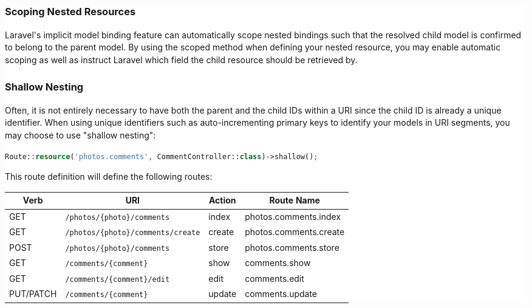 ### Scoping Nested Resources

Laravel's implicit model binding feature can automatically scope nested bindings such that the resolved child model is confirmed to belong to the parent model. By using the scoped method when defining your nested resource, you may enable automatic scoping as well as instruct Laravel which field the child resource should be retrieved by.

### Shallow Nesting

Often, it is not entirely necessary to have both the parent and the child IDs within a URI since the child ID is already a unique identifier. When using unique identifiers such as auto-incrementing primary keys to identify your models in URI segments, you may choose to use "shallow nesting":

```php
Route::resource('photos.comments', CommentController::class)->shallow();
```

This route definition will define the following routes:

<table>
    <thead>
        <tr>
            <th>Verb</th>
            <th>URI</th>
            <th>Action</th>
            <th>Route Name</th>
        </tr>
    </thead>
    <tbody>
        <tr>
            <td>GET</td>
            <td><code>/photos/{photo}/comments</code></td>
            <td>index</td>
            <td>photos.comments.index</td>
        </tr>
        <tr>
            <td>GET</td>
            <td><code>/photos/{photo}/comments/create</code></td>
            <td>create</td>
            <td>photos.comments.create</td>
        </tr>
        <tr>
            <td>POST</td>
            <td><code>/photos/{photo}/comments</code></td>
            <td>store</td>
            <td>photos.comments.store</td>
        </tr>
        <tr>
            <td>GET</td>
            <td><code>/comments/{comment}</code></td>
            <td>show</td>
            <td>comments.show</td>
        </tr>
        <tr>
            <td>GET</td>
            <td><code>/comments/{comment}/edit</code></td>
            <td>edit</td>
            <td>comments.edit</td>
        </tr>
        <tr>
            <td>PUT/PATCH</td>
            <td><code>/comments/{comment}</code></td>
            <td>update</td>
            <td>comments.update</td>
        </tr>